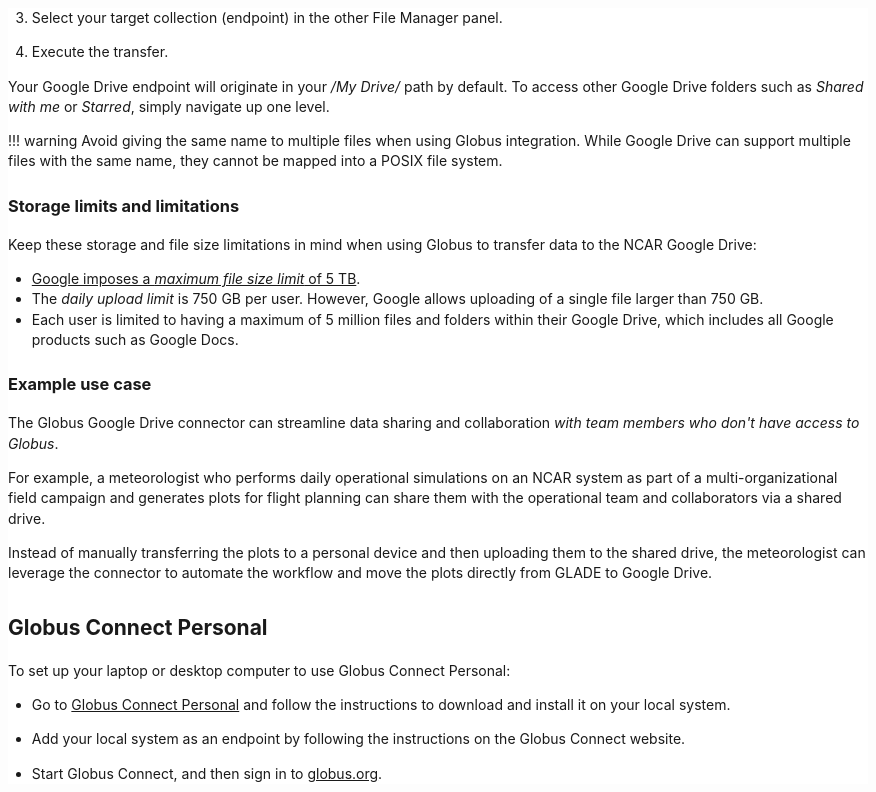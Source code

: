 3.  Select your target collection (endpoint) in the other File Manager
    panel.

4.  Execute the transfer.

Your Google Drive endpoint will originate in your */My Drive/* path by
default. To access other Google Drive folders such as *Shared with
me* or *Starred*, simply navigate up one level.

!!! warning
    Avoid giving the same name to multiple files when using Globus
    integration. While Google Drive can support multiple files with the same
    name, they cannot be mapped into a POSIX file system.

### Storage limits and limitations

Keep these storage and file size limitations in mind when using Globus
to transfer data to the NCAR Google Drive:
- [Google imposes a *<u>maximum file size limit</u>* of 5 TB](https://support.google.com/a/answer/172541?hl=en).
- The *daily upload limit* is 750 GB per user. However, Google allows uploading of a single file larger than 750 GB.
- Each user is limited to having a maximum of 5 million files and
  folders within their Google Drive, which includes all Google products
  such as Google Docs.

### Example use case

The Globus Google Drive connector can streamline data sharing and
collaboration *with team members who don't have access to Globus*.

For example, a meteorologist who performs daily operational simulations
on an NCAR system as part of a multi-organizational field campaign and
generates plots for flight planning can share them with the operational
team and collaborators via a shared drive.

Instead of manually transferring the plots to a personal device and then
uploading them to the shared drive, the meteorologist can leverage the
connector to automate the workflow and move the plots directly from
GLADE to Google Drive.

## Globus Connect Personal

To set up your laptop or desktop computer to use Globus Connect
Personal:

- Go to [Globus Connect
  Personal](https://www.globus.org/globus-connect-personal) and follow
  the instructions to download and install it on your local system.

- Add your local system as an endpoint by following the instructions on
  the Globus Connect website.

- Start Globus Connect, and then sign in
  to [globus.org](https://www.globus.org/).
